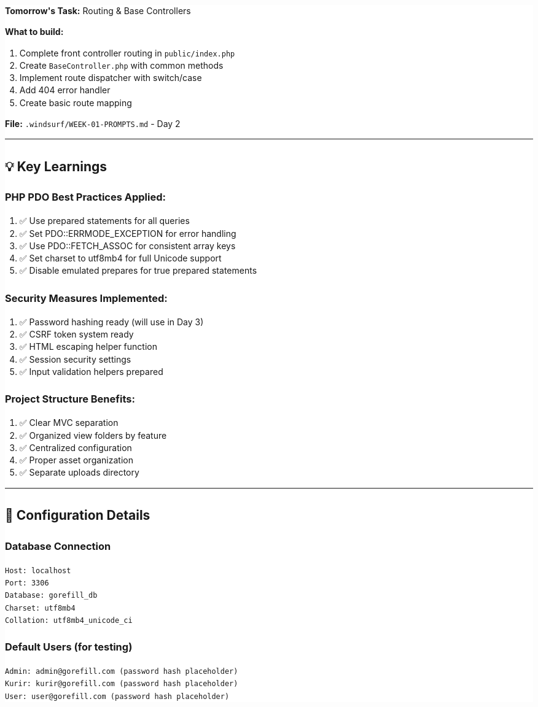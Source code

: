 **Tomorrow's Task:** Routing & Base Controllers

**What to build:**
1. Complete front controller routing in `public/index.php`
2. Create `BaseController.php` with common methods
3. Implement route dispatcher with switch/case
4. Add 404 error handler
5. Create basic route mapping

**File:** `.windsurf/WEEK-01-PROMPTS.md` - Day 2

---

## 💡 Key Learnings

### PHP PDO Best Practices Applied:
1. ✅ Use prepared statements for all queries
2. ✅ Set PDO::ERRMODE_EXCEPTION for error handling
3. ✅ Use PDO::FETCH_ASSOC for consistent array keys
4. ✅ Set charset to utf8mb4 for full Unicode support
5. ✅ Disable emulated prepares for true prepared statements

### Security Measures Implemented:
1. ✅ Password hashing ready (will use in Day 3)
2. ✅ CSRF token system ready
3. ✅ HTML escaping helper function
4. ✅ Session security settings
5. ✅ Input validation helpers prepared

### Project Structure Benefits:
1. ✅ Clear MVC separation
2. ✅ Organized view folders by feature
3. ✅ Centralized configuration
4. ✅ Proper asset organization
5. ✅ Separate uploads directory

---

## 🔧 Configuration Details

### Database Connection
```
Host: localhost
Port: 3306
Database: gorefill_db
Charset: utf8mb4
Collation: utf8mb4_unicode_ci
```

### Default Users (for testing)
```
Admin: admin@gorefill.com (password hash placeholder)
Kurir: kurir@gorefill.com (password hash placeholder)
User: user@gorefill.com (password hash placeholder)
```

